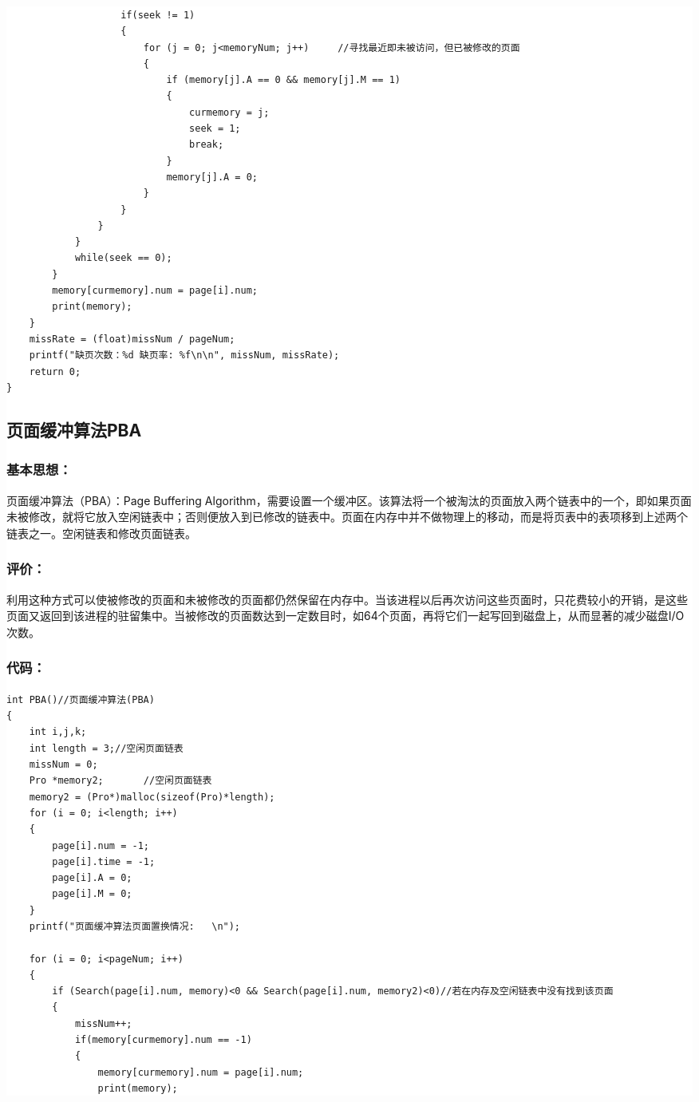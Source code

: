 ```
                    if(seek != 1)
                    {
                        for (j = 0; j<memoryNum; j++)     //寻找最近即未被访问，但已被修改的页面
                        {
                            if (memory[j].A == 0 && memory[j].M == 1)
                            {
                                curmemory = j;
                                seek = 1;
                                break;
                            }
                            memory[j].A = 0;
                        }
                    }
                }
            }
            while(seek == 0);
        }
        memory[curmemory].num = page[i].num;
        print(memory);
    }
    missRate = (float)missNum / pageNum;
    printf("缺页次数：%d 缺页率: %f\n\n", missNum, missRate);
    return 0;
}
```

## 页面缓冲算法PBA
### 基本思想：
页面缓冲算法（PBA）：Page Buffering Algorithm，需要设置一个缓冲区。该算法将一个被淘汰的页面放入两个链表中的一个，即如果页面未被修改，就将它放入空闲链表中；否则便放入到已修改的链表中。页面在内存中并不做物理上的移动，而是将页表中的表项移到上述两个链表之一。空闲链表和修改页面链表。
### 评价：
利用这种方式可以使被修改的页面和未被修改的页面都仍然保留在内存中。当该进程以后再次访问这些页面时，只花费较小的开销，是这些页面又返回到该进程的驻留集中。当被修改的页面数达到一定数目时，如64个页面，再将它们一起写回到磁盘上，从而显著的减少磁盘I/O次数。
### 代码：

```
int PBA()//页面缓冲算法(PBA)
{
    int i,j,k;
    int length = 3;//空闲页面链表
    missNum = 0;
    Pro *memory2;		//空闲页面链表
    memory2 = (Pro*)malloc(sizeof(Pro)*length);
    for (i = 0; i<length; i++)
    {
        page[i].num = -1;
        page[i].time = -1;
        page[i].A = 0;
        page[i].M = 0;
    }
    printf("页面缓冲算法页面置换情况:   \n");

    for (i = 0; i<pageNum; i++)
    {
        if (Search(page[i].num, memory)<0 && Search(page[i].num, memory2)<0)//若在内存及空闲链表中没有找到该页面
        {
            missNum++;
            if(memory[curmemory].num == -1)
            {
                memory[curmemory].num = page[i].num;
                print(memory);
```